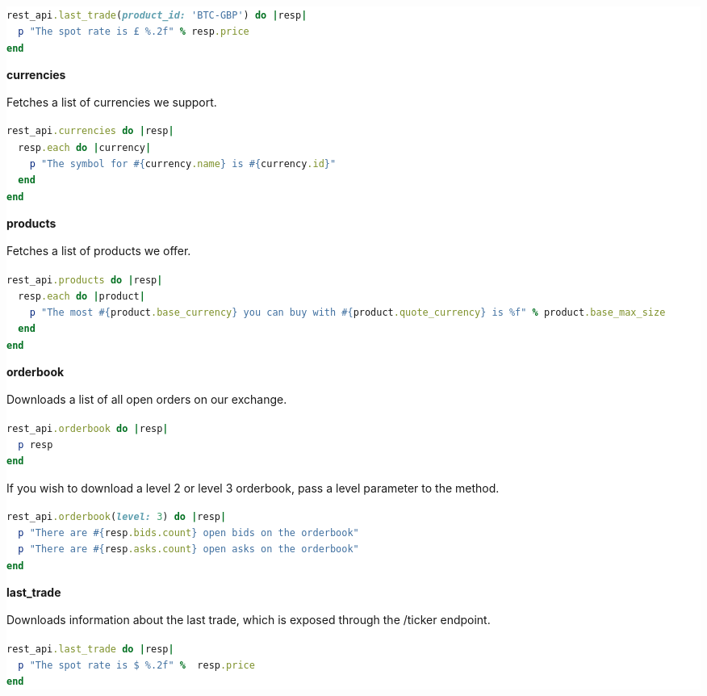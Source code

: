 ```ruby
rest_api.last_trade(product_id: 'BTC-GBP') do |resp|
  p "The spot rate is £ %.2f" % resp.price
end
```

**currencies**

Fetches a list of currencies we support.

```ruby
rest_api.currencies do |resp|
  resp.each do |currency|
    p "The symbol for #{currency.name} is #{currency.id}"
  end
end
```

**products**

Fetches a list of products we offer.

```ruby
rest_api.products do |resp|
  resp.each do |product|
    p "The most #{product.base_currency} you can buy with #{product.quote_currency} is %f" % product.base_max_size
  end
end
```

**orderbook**

Downloads a list of all open orders on our exchange.

```ruby
rest_api.orderbook do |resp|
  p resp
end
```

If you wish to download a level 2 or level 3 orderbook, pass a level parameter to the method.

```ruby
rest_api.orderbook(level: 3) do |resp|
  p "There are #{resp.bids.count} open bids on the orderbook"
  p "There are #{resp.asks.count} open asks on the orderbook"
end
```

**last_trade**

Downloads information about the last trade, which is exposed through the /ticker endpoint.

```ruby
rest_api.last_trade do |resp|
  p "The spot rate is $ %.2f" %  resp.price
end
```
